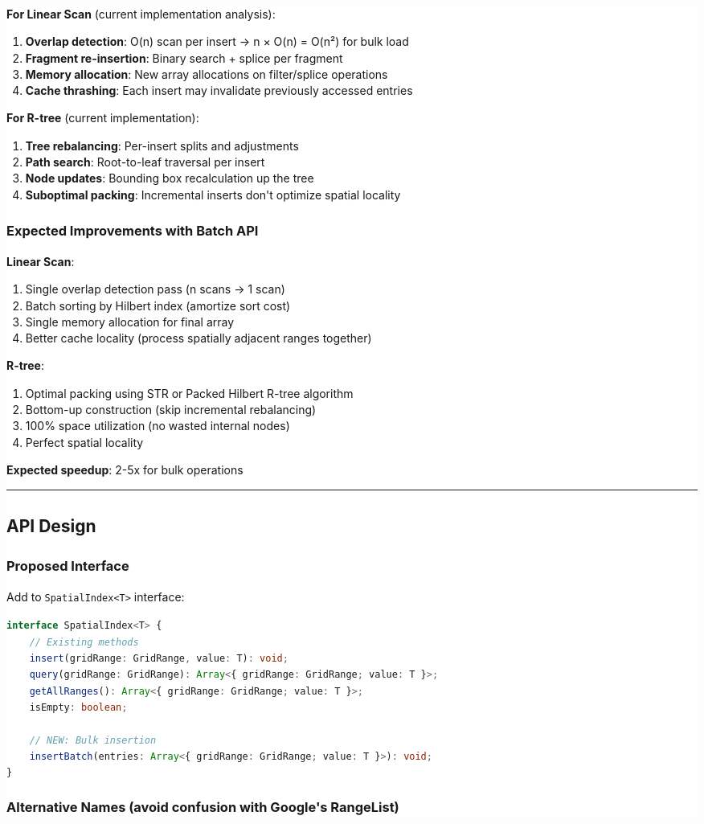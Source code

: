 **For Linear Scan** (current implementation analysis):

1. **Overlap detection**: O(n) scan per insert → n × O(n) = O(n²) for bulk load
2. **Fragment re-insertion**: Binary search + splice per fragment
3. **Memory allocation**: New array allocations on filter/splice operations
4. **Cache thrashing**: Each insert may invalidate previously accessed entries

**For R-tree** (current implementation):

1. **Tree rebalancing**: Per-insert splits and adjustments
2. **Path search**: Root-to-leaf traversal per insert
3. **Node updates**: Bounding box recalculation up the tree
4. **Suboptimal packing**: Incremental inserts don't optimize spatial locality

### Expected Improvements with Batch API

**Linear Scan**:

1. Single overlap detection pass (n scans → 1 scan)
2. Batch sorting by Hilbert index (amortize sort cost)
3. Single memory allocation for final array
4. Better cache locality (process spatially adjacent ranges together)

**R-tree**:

1. Optimal packing using STR or Packed Hilbert R-tree algorithm
2. Bottom-up construction (skip incremental rebalancing)
3. 100% space utilization (no wasted internal nodes)
4. Perfect spatial locality

**Expected speedup**: 2-5x for bulk operations

---

## API Design

### Proposed Interface

Add to `SpatialIndex<T>` interface:

```typescript
interface SpatialIndex<T> {
	// Existing methods
	insert(gridRange: GridRange, value: T): void;
	query(gridRange: GridRange): Array<{ gridRange: GridRange; value: T }>;
	getAllRanges(): Array<{ gridRange: GridRange; value: T }>;
	isEmpty: boolean;

	// NEW: Bulk insertion
	insertBatch(entries: Array<{ gridRange: GridRange; value: T }>): void;
}
```

### Alternative Names (avoid confusion with Google's RangeList)
